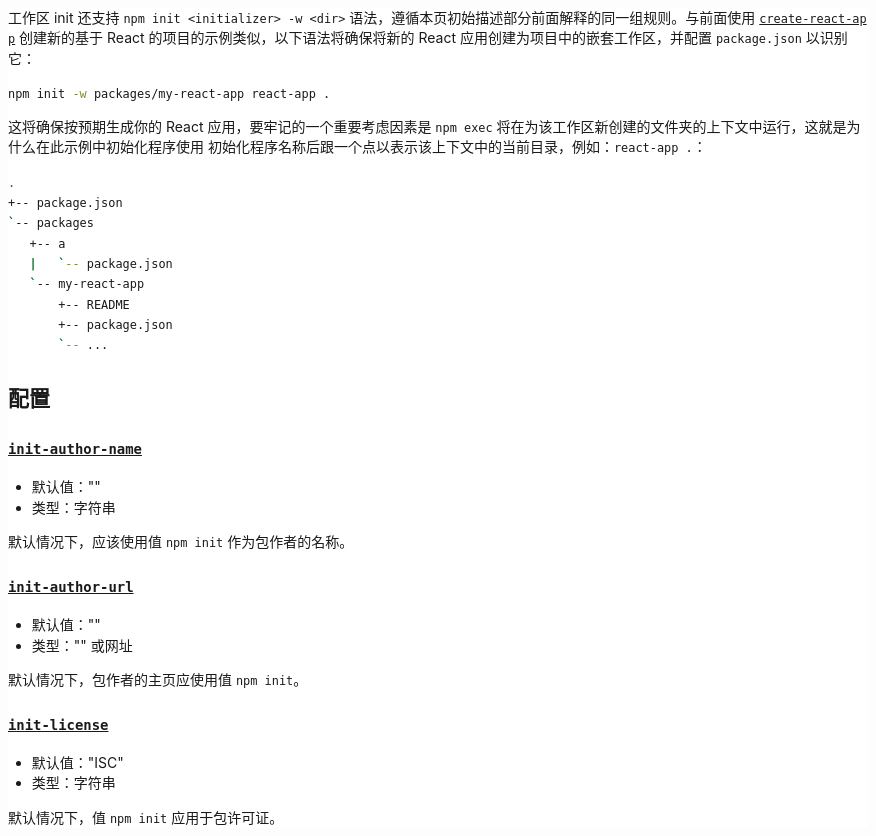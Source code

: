 工作区 init 还支持 `npm init <initializer> -w <dir>` 语法，遵循本页初始描述部分前面解释的同一组规则。与前面使用 [`create-react-app`](https://npm.im/create-react-app) 创建新的基于 React 的项目的示例类似，以下语法将确保将新的 React 应用创建为项目中的嵌套工作区，并配置 `package.json` 以识别它：



```bash
npm init -w packages/my-react-app react-app .
```

这将确保按预期生成你的 React 应用，要牢记的一个重要考虑因素是 `npm exec` 将在为该工作区新创建的文件夹的上下文中运行，这就是为什么在此示例中初始化程序使用 初始化程序名称后跟一个点以表示该上下文中的当前目录，例如：`react-app .`：



```bash
.
+-- package.json
`-- packages
   +-- a
   |   `-- package.json
   `-- my-react-app
       +-- README
       +-- package.json
       `-- ...
```



## 配置

### [`init-author-name`](https://npm.nodejs.cn/cli/v11/commands/npm-init#init-author-name)

- 默认值：""
- 类型：字符串

默认情况下，应该使用值 `npm init` 作为包作者的名称。



### [`init-author-url`](https://npm.nodejs.cn/cli/v11/commands/npm-init#init-author-url)

- 默认值：""
- 类型："" 或网址

默认情况下，包作者的主页应使用值 `npm init`。



### [`init-license`](https://npm.nodejs.cn/cli/v11/commands/npm-init#init-license)

- 默认值："ISC"
- 类型：字符串

默认情况下，值 `npm init` 应用于包许可证。
